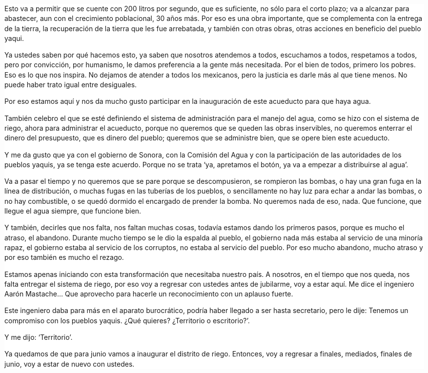 Esto va a permitir que se cuente con 200 litros por segundo, que es
suficiente, no sólo para el corto plazo; va a alcanzar para abastecer, aun con
el crecimiento poblacional, 30 años más. Por eso es una obra importante, que
se complementa con la entrega de la tierra, la recuperación de la tierra que
les fue arrebatada, y también con otras obras, otras acciones en beneficio del
pueblo yaqui.

Ya ustedes saben por qué hacemos esto, ya saben que nosotros atendemos a
todos, escuchamos a todos, respetamos a todos, pero por convicción, por
humanismo, le damos preferencia a la gente más necesitada. Por el bien de
todos, primero los pobres. Eso es lo que nos inspira. No dejamos de atender a
todos los mexicanos, pero la justicia es darle más al que tiene menos. No
puede haber trato igual entre desiguales.

Por eso estamos aquí y nos da mucho gusto participar en la inauguración de
este acueducto para que haya agua.

También celebro el que se esté definiendo el sistema de administración para el
manejo del agua, como se hizo con el sistema de riego, ahora para administrar
el acueducto, porque no queremos que se queden las obras inservibles, no
queremos enterrar el dinero del presupuesto, que es dinero del pueblo;
queremos que se administre bien, que se opere bien este acueducto.

Y me da gusto que ya con el gobierno de Sonora, con la Comisión del Agua y con
la participación de las autoridades de los pueblos yaquis, ya se tenga este
acuerdo. Porque no se trata ‘ya, apretamos el botón, ya va a empezar a
distribuirse al agua’.

Va a pasar el tiempo y no queremos que se pare porque se descompusieron, se
rompieron las bombas, o hay una gran fuga en la línea de distribución, o
muchas fugas en las tuberías de los pueblos, o sencillamente no hay luz para
echar a andar las bombas, o no hay combustible, o se quedó dormido el
encargado de prender la bomba. No queremos nada de eso, nada. Que funcione,
que llegue el agua siempre, que funcione bien.

Y también, decirles que nos falta, nos faltan muchas cosas, todavía estamos
dando los primeros pasos, porque es mucho el atraso, el abandono. Durante
mucho tiempo se le dio la espalda al pueblo, el gobierno nada más estaba al
servicio de una minoría rapaz, el gobierno estaba al servicio de los
corruptos, no estaba al servicio del pueblo. Por eso mucho abandono, mucho
atraso y por eso también es mucho el rezago.

Estamos apenas iniciando con esta transformación que necesitaba nuestro país.
A nosotros, en el tiempo que nos queda, nos falta entregar el sistema de
riego, por eso voy a regresar con ustedes antes de jubilarme, voy a estar
aquí. Me dice el ingeniero Aarón Mastache… Que aprovecho para hacerle un
reconocimiento con un aplauso fuerte.

Este ingeniero daba para más en el aparato burocrático, podría haber llegado a
ser hasta secretario, pero le dije: Tenemos un compromiso con los pueblos
yaquis. ¿Qué quieres? ¿Territorio o escritorio?’.

Y me dijo: ‘Territorio’.

Ya quedamos de que para junio vamos a inaugurar el distrito de riego.
Entonces, voy a regresar a finales, mediados, finales de junio, voy a estar de
nuevo con ustedes.
